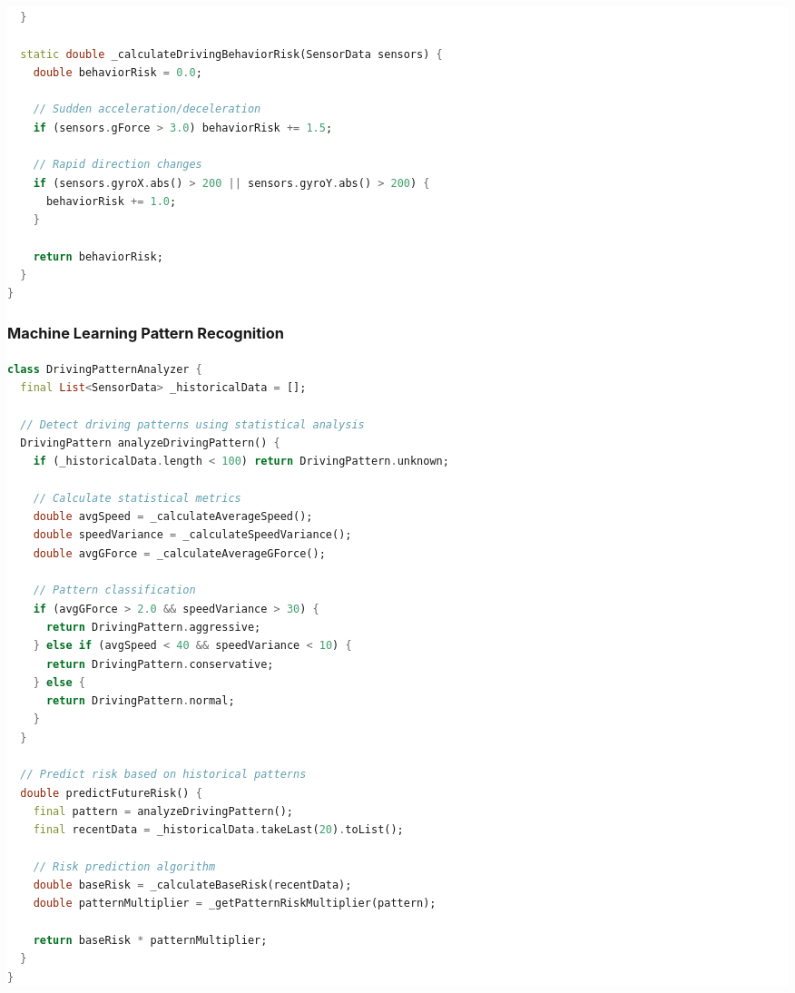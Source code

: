 ```dart
  }
  
  static double _calculateDrivingBehaviorRisk(SensorData sensors) {
    double behaviorRisk = 0.0;
    
    // Sudden acceleration/deceleration
    if (sensors.gForce > 3.0) behaviorRisk += 1.5;
    
    // Rapid direction changes
    if (sensors.gyroX.abs() > 200 || sensors.gyroY.abs() > 200) {
      behaviorRisk += 1.0;
    }
    
    return behaviorRisk;
  }
}
```

### **Machine Learning Pattern Recognition**
```dart
class DrivingPatternAnalyzer {
  final List<SensorData> _historicalData = [];
  
  // Detect driving patterns using statistical analysis
  DrivingPattern analyzeDrivingPattern() {
    if (_historicalData.length < 100) return DrivingPattern.unknown;
    
    // Calculate statistical metrics
    double avgSpeed = _calculateAverageSpeed();
    double speedVariance = _calculateSpeedVariance();
    double avgGForce = _calculateAverageGForce();
    
    // Pattern classification
    if (avgGForce > 2.0 && speedVariance > 30) {
      return DrivingPattern.aggressive;
    } else if (avgSpeed < 40 && speedVariance < 10) {
      return DrivingPattern.conservative;
    } else {
      return DrivingPattern.normal;
    }
  }
  
  // Predict risk based on historical patterns
  double predictFutureRisk() {
    final pattern = analyzeDrivingPattern();
    final recentData = _historicalData.takeLast(20).toList();
    
    // Risk prediction algorithm
    double baseRisk = _calculateBaseRisk(recentData);
    double patternMultiplier = _getPatternRiskMultiplier(pattern);
    
    return baseRisk * patternMultiplier;
  }
}
```
